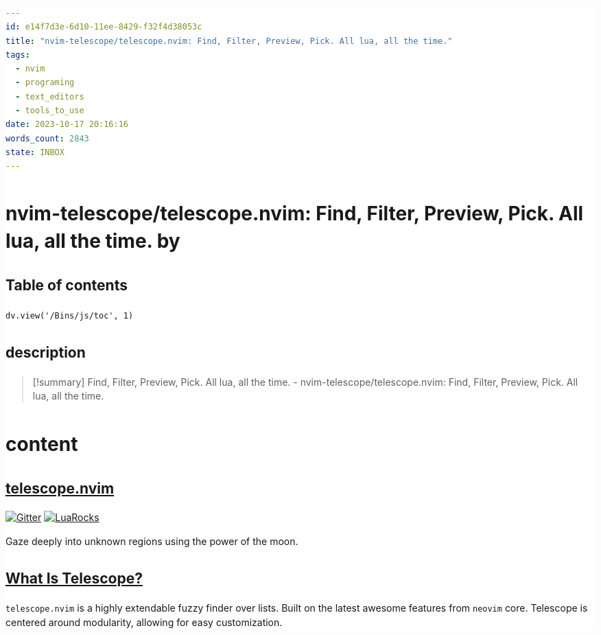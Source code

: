 ```yaml
---
id: e14f7d3e-6d10-11ee-8429-f32f4d38053c
title: "nvim-telescope/telescope.nvim: Find, Filter, Preview, Pick. All lua, all the time."
tags:
  - nvim
  - programing
  - text_editors
  - tools_to_use
date: 2023-10-17 20:16:16
words_count: 2843
state: INBOX
---
```


# nvim-telescope/telescope.nvim: Find, Filter, Preview, Pick. All lua, all the time. by 
## Table of contents
```dataviewjs 
dv.view('/Bins/js/toc', 1) 
```


## description
>[!summary] 
> Find, Filter, Preview, Pick. All lua, all the time. - nvim-telescope/telescope.nvim: Find, Filter, Preview, Pick. All lua, all the time.


# content

## [telescope.nvim](#telescopenvim)

[![Gitter](https://proxy-prod.omnivore-image-cache.app/0x0,s_NJEnqLl4eGEgiBWLvO97GsDPQzQT_csACqioPSA4g0/https://camo.githubusercontent.com/4d4076074916c95153c5e077022708a86c6bd923cba2c8ce15b35ff938761892/68747470733a2f2f6261646765732e6769747465722e696d2f6e76696d2d74656c6573636f70652f636f6d6d756e6974792e737667)](https://gitter.im/nvim-telescope/community?utm%5Fsource=badge&utm%5Fmedium=badge&utm%5Fcampaign=pr-badge) [![LuaRocks](https://proxy-prod.omnivore-image-cache.app/0x0,sa6ADaNhKIW38DtDMfWwykY-Y99XmBmgbNAfS5F501g8/https://camo.githubusercontent.com/3f198fce1c0037b55a36f676d2c5b24f71716fac3afa4450b082705472adf92c/68747470733a2f2f696d672e736869656c64732e696f2f6c7561726f636b732f762f436f6e6e69323436312f74656c6573636f70652e6e76696d3f6c6f676f3d6c756126636f6c6f723d707572706c65)](https://luarocks.org/modules/Conni2461/telescope.nvim)

Gaze deeply into unknown regions using the power of the moon.

## [What Is Telescope?](#what-is-telescope)

`telescope.nvim` is a highly extendable fuzzy finder over lists. Built on the latest awesome features from `neovim` core. Telescope is centered around modularity, allowing for easy customization.
